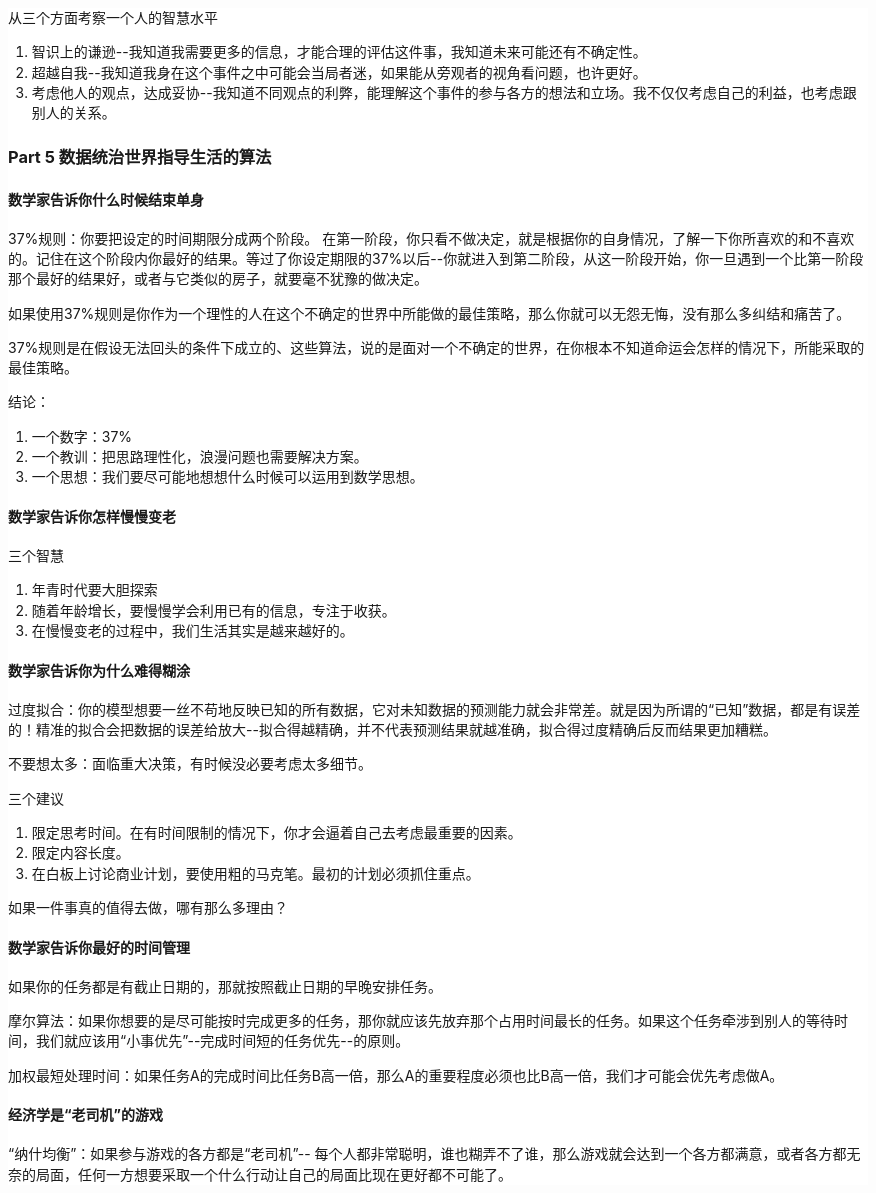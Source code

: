 从三个方面考察一个人的智慧水平

1. 智识上的谦逊--我知道我需要更多的信息，才能合理的评估这件事，我知道未来可能还有不确定性。
2. 超越自我--我知道我身在这个事件之中可能会当局者迷，如果能从旁观者的视角看问题，也许更好。
3. 考虑他人的观点，达成妥协--我知道不同观点的利弊，能理解这个事件的参与各方的想法和立场。我不仅仅考虑自己的利益，也考虑跟别人的关系。

### Part 5 数据统治世界指导生活的算法

#### 数学家告诉你什么时候结束单身

37%规则：你要把设定的时间期限分成两个阶段。
在第一阶段，你只看不做决定，就是根据你的自身情况，了解一下你所喜欢的和不喜欢的。记住在这个阶段内你最好的结果。等过了你设定期限的37%以后--你就进入到第二阶段，从这一阶段开始，你一旦遇到一个比第一阶段那个最好的结果好，或者与它类似的房子，就要毫不犹豫的做决定。

如果使用37%规则是你作为一个理性的人在这个不确定的世界中所能做的最佳策略，那么你就可以无怨无悔，没有那么多纠结和痛苦了。

37%规则是在假设无法回头的条件下成立的、这些算法，说的是面对一个不确定的世界，在你根本不知道命运会怎样的情况下，所能采取的最佳策略。

结论：

1. 一个数字：37%
2. 一个教训：把思路理性化，浪漫问题也需要解决方案。
3. 一个思想：我们要尽可能地想想什么时候可以运用到数学思想。

#### 数学家告诉你怎样慢慢变老

三个智慧

1. 年青时代要大胆探索
2. 随着年龄增长，要慢慢学会利用已有的信息，专注于收获。
3. 在慢慢变老的过程中，我们生活其实是越来越好的。

#### 数学家告诉你为什么难得糊涂

过度拟合：你的模型想要一丝不苟地反映已知的所有数据，它对未知数据的预测能力就会非常差。就是因为所谓的“已知”数据，都是有误差的！精准的拟合会把数据的误差给放大--拟合得越精确，并不代表预测结果就越准确，拟合得过度精确后反而结果更加糟糕。

不要想太多：面临重大决策，有时候没必要考虑太多细节。

三个建议

1. 限定思考时间。在有时间限制的情况下，你才会逼着自己去考虑最重要的因素。
2. 限定内容长度。
3. 在白板上讨论商业计划，要使用粗的马克笔。最初的计划必须抓住重点。

如果一件事真的值得去做，哪有那么多理由？

#### 数学家告诉你最好的时间管理

如果你的任务都是有截止日期的，那就按照截止日期的早晚安排任务。

摩尔算法：如果你想要的是尽可能按时完成更多的任务，那你就应该先放弃那个占用时间最长的任务。如果这个任务牵涉到别人的等待时间，我们就应该用“小事优先”--完成时间短的任务优先--的原则。

加权最短处理时间：如果任务A的完成时间比任务B高一倍，那么A的重要程度必须也比B高一倍，我们才可能会优先考虑做A。

#### 经济学是“老司机”的游戏

“纳什均衡”：如果参与游戏的各方都是“老司机”-- 每个人都非常聪明，谁也糊弄不了谁，那么游戏就会达到一个各方都满意，或者各方都无奈的局面，任何一方想要采取一个什么行动让自己的局面比现在更好都不可能了。

